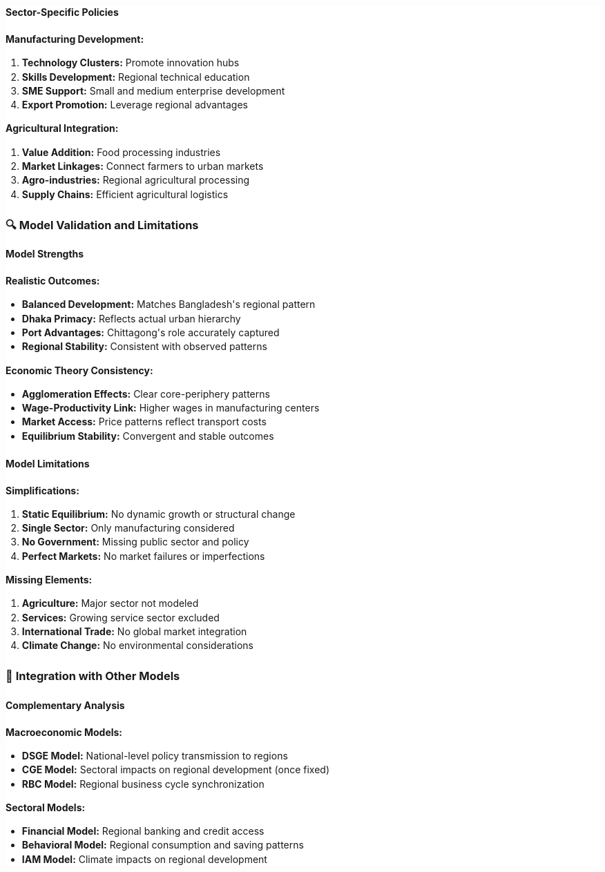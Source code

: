 #### **Sector-Specific Policies**

**Manufacturing Development:**
1. **Technology Clusters:** Promote innovation hubs
2. **Skills Development:** Regional technical education
3. **SME Support:** Small and medium enterprise development
4. **Export Promotion:** Leverage regional advantages

**Agricultural Integration:**
1. **Value Addition:** Food processing industries
2. **Market Linkages:** Connect farmers to urban markets
3. **Agro-industries:** Regional agricultural processing
4. **Supply Chains:** Efficient agricultural logistics

### 🔍 **Model Validation and Limitations**

#### **Model Strengths**

**Realistic Outcomes:**
- **Balanced Development:** Matches Bangladesh's regional pattern
- **Dhaka Primacy:** Reflects actual urban hierarchy
- **Port Advantages:** Chittagong's role accurately captured
- **Regional Stability:** Consistent with observed patterns

**Economic Theory Consistency:**
- **Agglomeration Effects:** Clear core-periphery patterns
- **Wage-Productivity Link:** Higher wages in manufacturing centers
- **Market Access:** Price patterns reflect transport costs
- **Equilibrium Stability:** Convergent and stable outcomes

#### **Model Limitations**

**Simplifications:**
1. **Static Equilibrium:** No dynamic growth or structural change
2. **Single Sector:** Only manufacturing considered
3. **No Government:** Missing public sector and policy
4. **Perfect Markets:** No market failures or imperfections

**Missing Elements:**
1. **Agriculture:** Major sector not modeled
2. **Services:** Growing service sector excluded
3. **International Trade:** No global market integration
4. **Climate Change:** No environmental considerations

### 🔗 **Integration with Other Models**

#### **Complementary Analysis**

**Macroeconomic Models:**
- **DSGE Model:** National-level policy transmission to regions
- **CGE Model:** Sectoral impacts on regional development (once fixed)
- **RBC Model:** Regional business cycle synchronization

**Sectoral Models:**
- **Financial Model:** Regional banking and credit access
- **Behavioral Model:** Regional consumption and saving patterns
- **IAM Model:** Climate impacts on regional development
